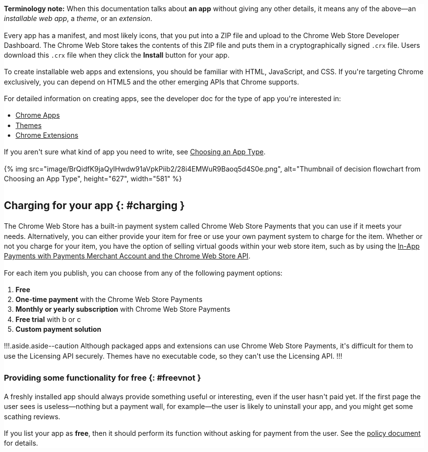 <div class="aside aside--note"><b>Terminology note:</b> When this documentation talks about <b>an app</b> without giving any other details, it means any of the above—an <em>installable web app</em>, a <em>theme</em>, or an <em>extension</em>.</div>

Every app has a manifest, and most likely icons, that you put into a ZIP file and upload to the
Chrome Web Store Developer Dashboard. The Chrome Web Store takes the contents of this ZIP file and
puts them in a cryptographically signed `.crx` file. Users download this `.crx` file when they click
the **Install** button for your app.

To create installable web apps and extensions, you should be familiar with HTML, JavaScript, and
CSS. If you're targeting Chrome exclusively, you can depend on HTML5 and the other emerging APIs
that Chrome supports.

For detailed information on creating apps, see the developer doc for the type of app you're
interested in:

- [Chrome Apps][4]
- [Themes][5]
- [Chrome Extensions][6]

If you aren't sure what kind of app you need to write, see [Choosing an App Type][7].

{% img src="image/BrQidfK9jaQyIHwdw91aVpkPiib2/28i4EMWuR9Baoq5d4S0e.png",
       alt="Thumbnail of decision flowchart from Choosing an App Type", height="627", width="581" %}

## Charging for your app {: #charging }

The Chrome Web Store has a built-in payment system called Chrome Web Store Payments that you can use
if it meets your needs. Alternatively, you can either provide your item for free or use your own
payment system to charge for the item. Whether or not you charge for your item, you have the option
of selling virtual goods within your web store item, such as by using the [In-App Payments with
Payments Merchant Account and the Chrome Web Store API][9].

For each item you publish, you can choose from any of the following payment options:

1.  **Free**
2.  **One-time payment** with the Chrome Web Store Payments
3.  **Monthly or yearly subscription** with Chrome Web Store Payments
4.  **Free trial** with b or c
5.  **Custom payment solution**

!!!.aside.aside--caution
Although packaged apps and extensions can use Chrome Web Store Payments, it's difficult
for them to use the Licensing API securely. Themes have no executable code, so they can't use the
Licensing API.
!!!

### Providing some functionality for free {: #freevnot }

A freshly installed app should always provide something useful or interesting, even if the user
hasn't paid yet. If the first page the user sees is useless—nothing but a payment wall, for
example—the user is likely to uninstall your app, and you might get some scathing reviews.

If you list your app as **free**, then it should perform its function without asking for payment
from the user. See the [policy document][10] for details.


[1]: http://blog.chromium.org/2016/08/from-chrome-apps-to-web.html
[2]: /apps/migration
[3]: http://chrome.google.com/webstore
[4]: /docs/apps
[5]: /docs/extensions/mv2/themes
[6]: /docs/extensions
[7]: /docs/webstore/choosing
[8]: /docs/webstore/choosing
[9]: /docs/webstore/payments-iap
[10]: /docs/webstore/program_policies
[11]: https://payments.google.com/merchant/signup
[12]: /docs/webstore/pricing
[13]: /docs/apps/arc_in_app_payments
[14]: /docs/webstore/pricing#seller
[15]: /docs/webstore/publish
[16]: /docs/webstore/payments-iap
[17]: /docs/webstore/get_started_simple
[18]: /docs/webstore/check_for_payment
[19]: /docs/webstore/get_started
[20]: /docs/webstore/samples
[21]: /apps/about_apps
[22]: /docs/extensions/mv2/themes
[23]: /docs/extensions